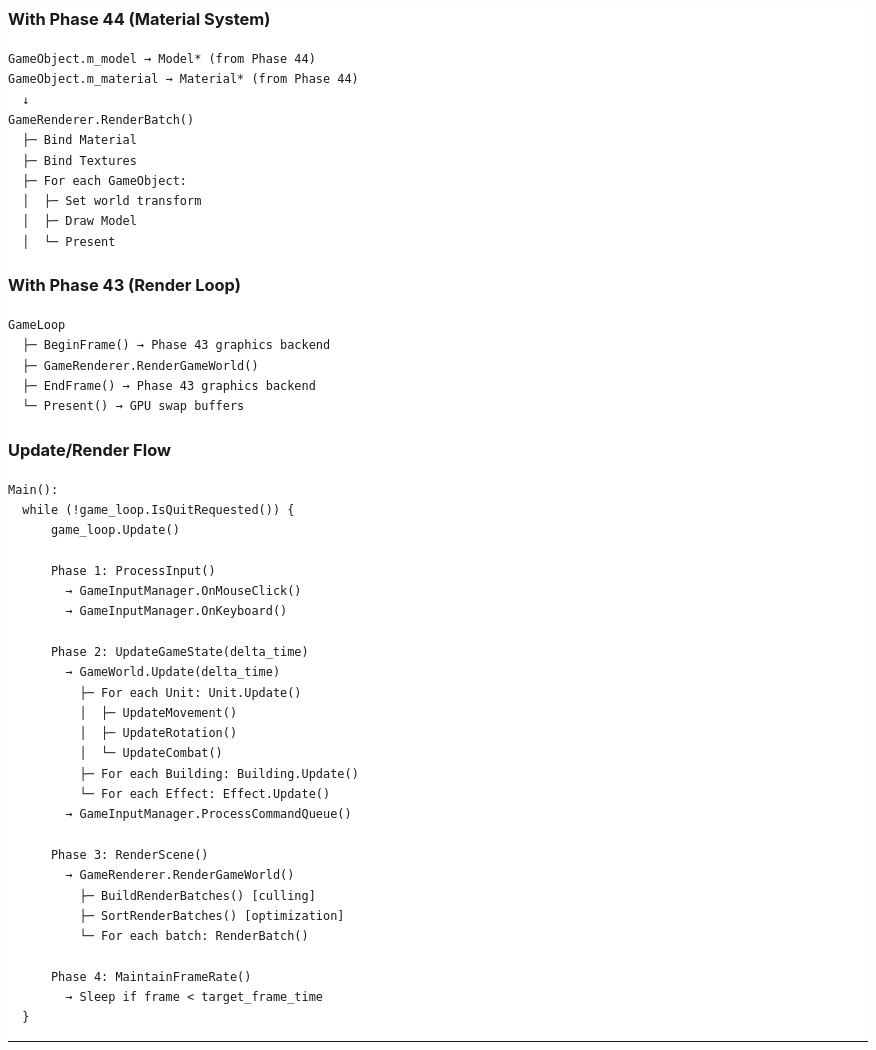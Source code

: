 ### With Phase 44 (Material System)
```
GameObject.m_model → Model* (from Phase 44)
GameObject.m_material → Material* (from Phase 44)
  ↓
GameRenderer.RenderBatch()
  ├─ Bind Material
  ├─ Bind Textures
  ├─ For each GameObject:
  │  ├─ Set world transform
  │  ├─ Draw Model
  │  └─ Present
```

### With Phase 43 (Render Loop)
```
GameLoop
  ├─ BeginFrame() → Phase 43 graphics backend
  ├─ GameRenderer.RenderGameWorld()
  ├─ EndFrame() → Phase 43 graphics backend
  └─ Present() → GPU swap buffers
```

### Update/Render Flow
```
Main():
  while (!game_loop.IsQuitRequested()) {
      game_loop.Update()
      
      Phase 1: ProcessInput()
        → GameInputManager.OnMouseClick()
        → GameInputManager.OnKeyboard()
      
      Phase 2: UpdateGameState(delta_time)
        → GameWorld.Update(delta_time)
          ├─ For each Unit: Unit.Update()
          │  ├─ UpdateMovement()
          │  ├─ UpdateRotation()
          │  └─ UpdateCombat()
          ├─ For each Building: Building.Update()
          └─ For each Effect: Effect.Update()
        → GameInputManager.ProcessCommandQueue()
      
      Phase 3: RenderScene()
        → GameRenderer.RenderGameWorld()
          ├─ BuildRenderBatches() [culling]
          ├─ SortRenderBatches() [optimization]
          └─ For each batch: RenderBatch()
      
      Phase 4: MaintainFrameRate()
        → Sleep if frame < target_frame_time
  }
```

---